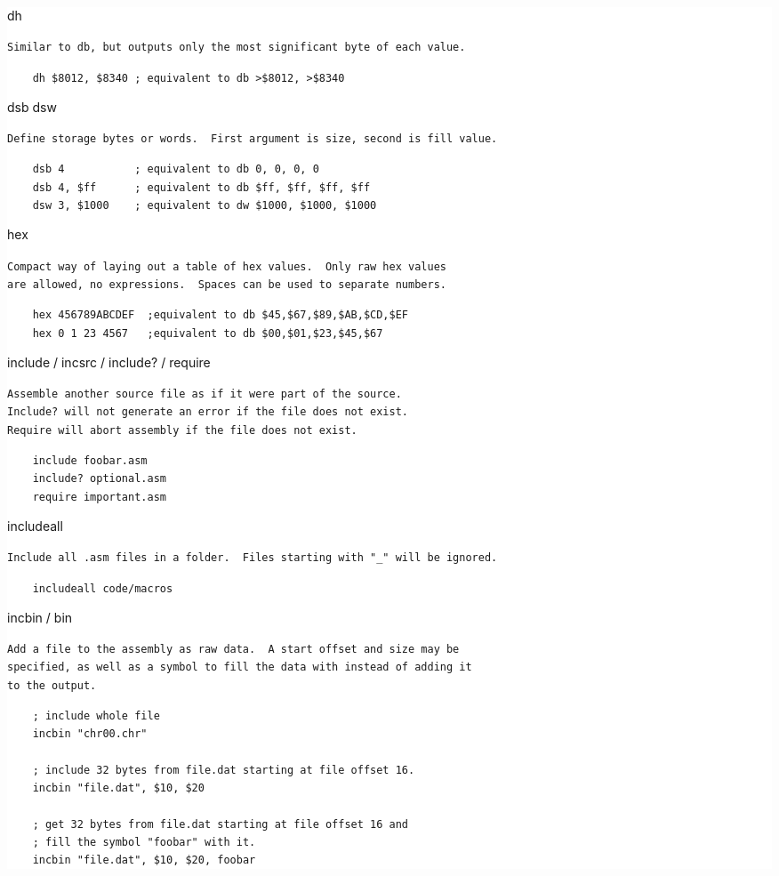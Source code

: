 dh
    
    Similar to db, but outputs only the most significant byte of each value.

```
    dh $8012, $8340 ; equivalent to db >$8012, >$8340
```

dsb
dsw
    
    Define storage bytes or words.  First argument is size, second is fill value.
    
```
    dsb 4           ; equivalent to db 0, 0, 0, 0
    dsb 4, $ff      ; equivalent to db $ff, $ff, $ff, $ff
    dsw 3, $1000    ; equivalent to dw $1000, $1000, $1000
```

hex

    Compact way of laying out a table of hex values.  Only raw hex values
    are allowed, no expressions.  Spaces can be used to separate numbers.

```
    hex 456789ABCDEF  ;equivalent to db $45,$67,$89,$AB,$CD,$EF
    hex 0 1 23 4567   ;equivalent to db $00,$01,$23,$45,$67
```

include / incsrc / include? / require
    
    Assemble another source file as if it were part of the source.
    Include? will not generate an error if the file does not exist.
    Require will abort assembly if the file does not exist.
    
```
    include foobar.asm
    include? optional.asm
    require important.asm
```

includeall
    
    Include all .asm files in a folder.  Files starting with "_" will be ignored.
    
```
    includeall code/macros
```

incbin / bin
    
    Add a file to the assembly as raw data.  A start offset and size may be
    specified, as well as a symbol to fill the data with instead of adding it
    to the output.
    
```
    ; include whole file
    incbin "chr00.chr"
    
    ; include 32 bytes from file.dat starting at file offset 16.
    incbin "file.dat", $10, $20
    
    ; get 32 bytes from file.dat starting at file offset 16 and 
    ; fill the symbol "foobar" with it.
    incbin "file.dat", $10, $20, foobar
```
    